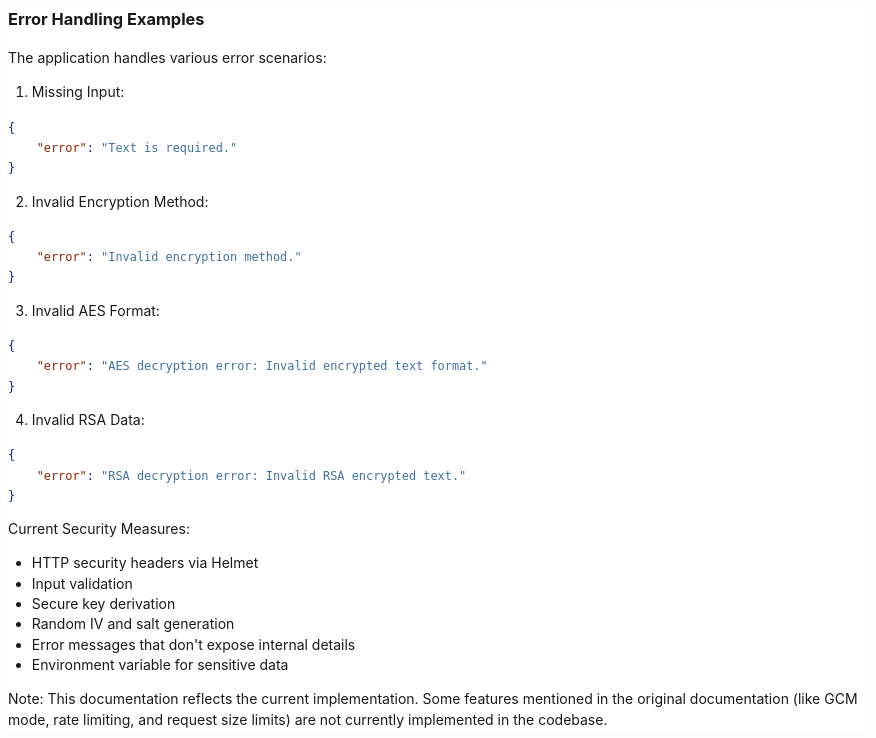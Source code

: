 ### Error Handling Examples
The application handles various error scenarios:

1. Missing Input:
```json
{
    "error": "Text is required."
}
```

2. Invalid Encryption Method:
```json
{
    "error": "Invalid encryption method."
}
```

3. Invalid AES Format:
```json
{
    "error": "AES decryption error: Invalid encrypted text format."
}
```

4. Invalid RSA Data:
```json
{
    "error": "RSA decryption error: Invalid RSA encrypted text."
}
```

Current Security Measures:
- HTTP security headers via Helmet
- Input validation
- Secure key derivation
- Random IV and salt generation
- Error messages that don't expose internal details
- Environment variable for sensitive data

Note: This documentation reflects the current implementation. Some features mentioned in the original documentation (like GCM mode, rate limiting, and request size limits) are not currently implemented in the codebase.
